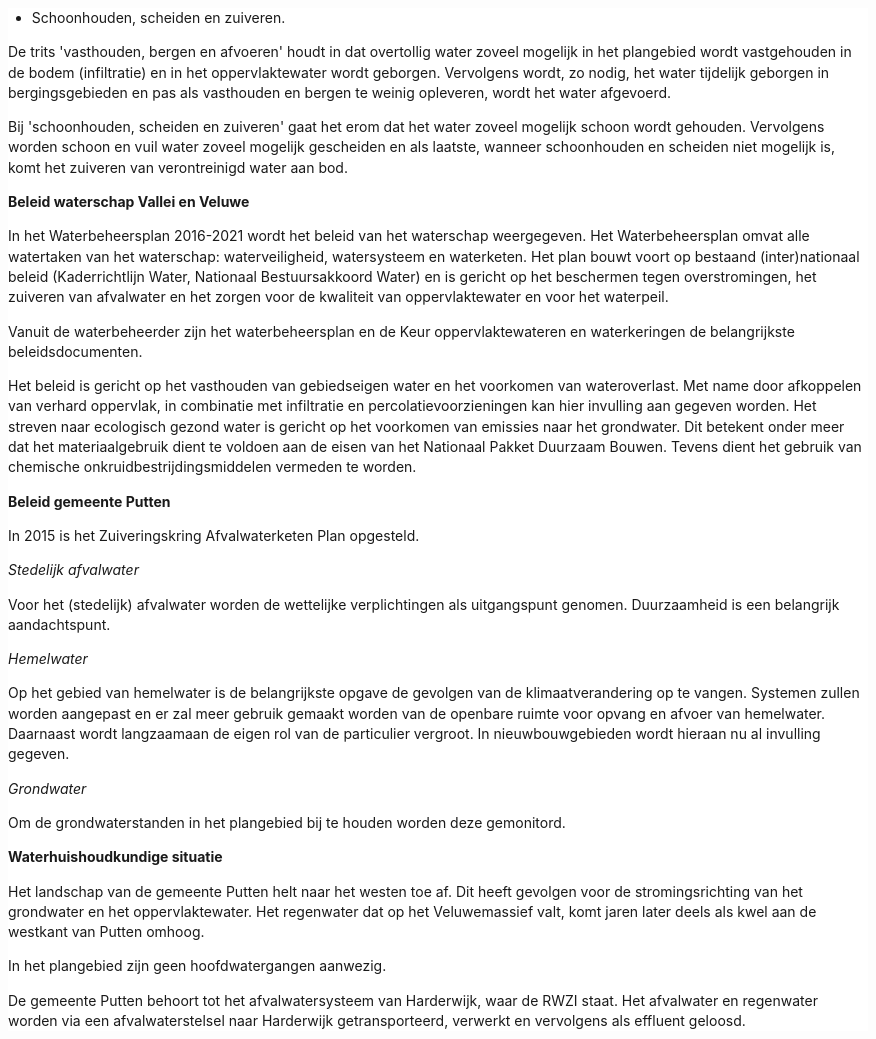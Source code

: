 * Schoonhouden, scheiden en zuiveren.

De trits 'vasthouden, bergen en afvoeren' houdt in dat overtollig water zoveel mogelijk in het plangebied wordt vastgehouden in de bodem (infiltratie) en in het oppervlaktewater wordt geborgen. Vervolgens wordt, zo nodig, het water tijdelijk geborgen in bergingsgebieden en pas als vasthouden en bergen te weinig opleveren, wordt het water afgevoerd.

Bij 'schoonhouden, scheiden en zuiveren' gaat het erom dat het water zoveel mogelijk schoon wordt gehouden. Vervolgens worden schoon en vuil water zoveel mogelijk gescheiden en als laatste, wanneer schoonhouden en scheiden niet mogelijk is, komt het zuiveren van verontreinigd water aan bod.

**Beleid waterschap Vallei en Veluwe**

In het Waterbeheersplan 2016\-2021 wordt het beleid van het waterschap weergegeven. Het Waterbeheersplan omvat alle watertaken van het waterschap: waterveiligheid, watersysteem en waterketen. Het plan bouwt voort op bestaand (inter)nationaal beleid (Kaderrichtlijn Water, Nationaal Bestuursakkoord Water) en is gericht op het beschermen tegen overstromingen, het zuiveren van afvalwater en het zorgen voor de kwaliteit van oppervlaktewater en voor het waterpeil.

Vanuit de waterbeheerder zijn het waterbeheersplan en de Keur oppervlaktewateren en waterkeringen de belangrijkste beleidsdocumenten.

Het beleid is gericht op het vasthouden van gebiedseigen water en het voorkomen van wateroverlast. Met name door afkoppelen van verhard oppervlak, in combinatie met infiltratie en percolatievoorzieningen kan hier invulling aan gegeven worden. Het streven naar ecologisch gezond water is gericht op het voorkomen van emissies naar het grondwater. Dit betekent onder meer dat het materiaalgebruik dient te voldoen aan de eisen van het Nationaal Pakket Duurzaam Bouwen. Tevens dient het gebruik van chemische onkruidbestrijdingsmiddelen vermeden te worden.

**Beleid gemeente Putten**

In 2015 is het Zuiveringskring Afvalwaterketen Plan opgesteld.

*Stedelijk afvalwater*

Voor het (stedelijk) afvalwater worden de wettelijke verplichtingen als uitgangspunt genomen. Duurzaamheid is een belangrijk aandachtspunt.

*Hemelwater*

Op het gebied van hemelwater is de belangrijkste opgave de gevolgen van de klimaatverandering op te vangen. Systemen zullen worden aangepast en er zal meer gebruik gemaakt worden van de openbare ruimte voor opvang en afvoer van hemelwater. Daarnaast wordt langzaamaan de eigen rol van de particulier vergroot. In nieuwbouwgebieden wordt hieraan nu al invulling gegeven.

*Grondwater*

Om de grondwaterstanden in het plangebied bij te houden worden deze gemonitord.

**Waterhuishoudkundige situatie**

Het landschap van de gemeente Putten helt naar het westen toe af. Dit heeft gevolgen voor de stromingsrichting van het grondwater en het oppervlaktewater. Het regenwater dat op het Veluwemassief valt, komt jaren later deels als kwel aan de westkant van Putten omhoog.

In het plangebied zijn geen hoofdwatergangen aanwezig.

De gemeente Putten behoort tot het afvalwatersysteem van Harderwijk, waar de RWZI staat. Het afvalwater en regenwater worden via een afvalwaterstelsel naar Harderwijk getransporteerd, verwerkt en vervolgens als effluent geloosd.

